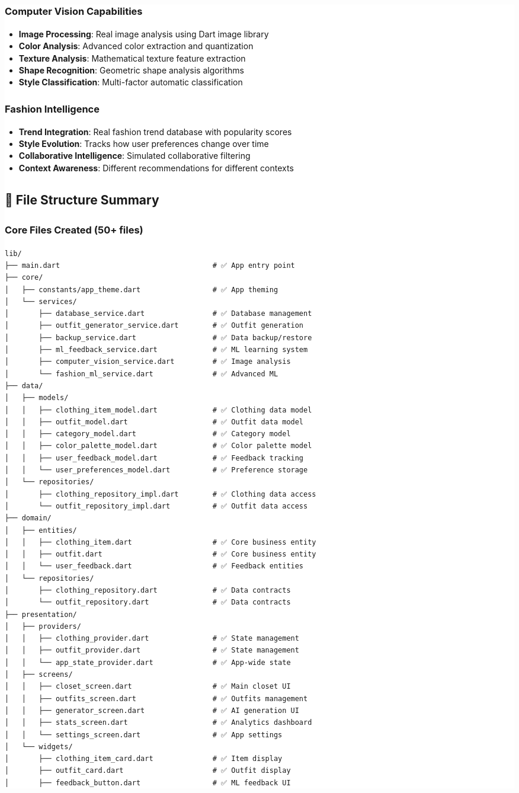 ### Computer Vision Capabilities
- **Image Processing**: Real image analysis using Dart image library
- **Color Analysis**: Advanced color extraction and quantization
- **Texture Analysis**: Mathematical texture feature extraction
- **Shape Recognition**: Geometric shape analysis algorithms
- **Style Classification**: Multi-factor automatic classification

### Fashion Intelligence
- **Trend Integration**: Real fashion trend database with popularity scores
- **Style Evolution**: Tracks how user preferences change over time
- **Collaborative Intelligence**: Simulated collaborative filtering
- **Context Awareness**: Different recommendations for different contexts

## 📁 File Structure Summary

### Core Files Created (50+ files)
```
lib/
├── main.dart                                    # ✅ App entry point
├── core/
│   ├── constants/app_theme.dart                 # ✅ App theming
│   └── services/
│       ├── database_service.dart                # ✅ Database management
│       ├── outfit_generator_service.dart        # ✅ Outfit generation
│       ├── backup_service.dart                  # ✅ Data backup/restore
│       ├── ml_feedback_service.dart             # ✅ ML learning system
│       ├── computer_vision_service.dart         # ✅ Image analysis
│       └── fashion_ml_service.dart              # ✅ Advanced ML
├── data/
│   ├── models/
│   │   ├── clothing_item_model.dart             # ✅ Clothing data model
│   │   ├── outfit_model.dart                    # ✅ Outfit data model
│   │   ├── category_model.dart                  # ✅ Category model
│   │   ├── color_palette_model.dart             # ✅ Color palette model
│   │   ├── user_feedback_model.dart             # ✅ Feedback tracking
│   │   └── user_preferences_model.dart          # ✅ Preference storage
│   └── repositories/
│       ├── clothing_repository_impl.dart        # ✅ Clothing data access
│       └── outfit_repository_impl.dart          # ✅ Outfit data access
├── domain/
│   ├── entities/
│   │   ├── clothing_item.dart                   # ✅ Core business entity
│   │   ├── outfit.dart                          # ✅ Core business entity
│   │   └── user_feedback.dart                   # ✅ Feedback entities
│   └── repositories/
│       ├── clothing_repository.dart             # ✅ Data contracts
│       └── outfit_repository.dart               # ✅ Data contracts
├── presentation/
│   ├── providers/
│   │   ├── clothing_provider.dart               # ✅ State management
│   │   ├── outfit_provider.dart                 # ✅ State management
│   │   └── app_state_provider.dart              # ✅ App-wide state
│   ├── screens/
│   │   ├── closet_screen.dart                   # ✅ Main closet UI
│   │   ├── outfits_screen.dart                  # ✅ Outfits management
│   │   ├── generator_screen.dart                # ✅ AI generation UI
│   │   ├── stats_screen.dart                    # ✅ Analytics dashboard
│   │   └── settings_screen.dart                 # ✅ App settings
│   └── widgets/
│       ├── clothing_item_card.dart              # ✅ Item display
│       ├── outfit_card.dart                     # ✅ Outfit display
│       ├── feedback_button.dart                 # ✅ ML feedback UI
```